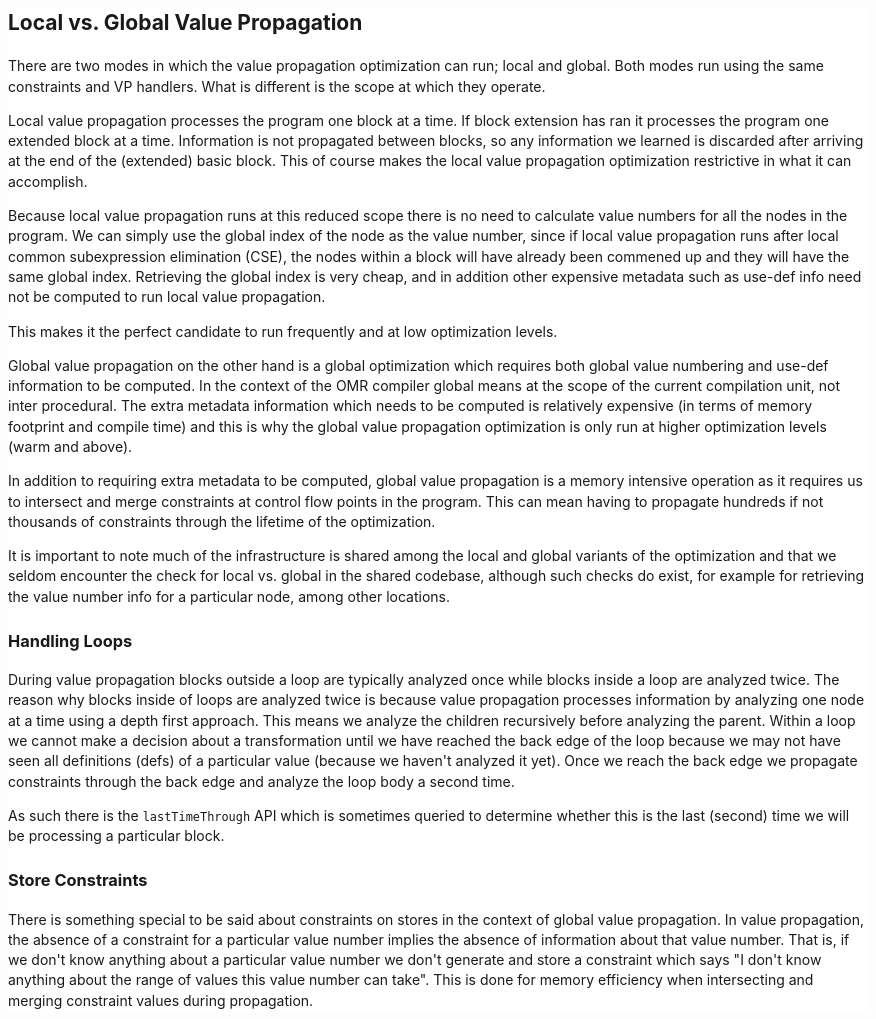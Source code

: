 ## Local vs. Global Value Propagation

There are two modes in which the value propagation optimization can run; local and global. Both modes run using the same constraints and VP handlers. What is different is the scope at which they operate.

Local value propagation processes the program one block at a time. If block extension has ran it processes the program one extended block at a time. Information is not propagated between blocks, so any information we learned is discarded after arriving at the end of the (extended) basic block. This of course makes the local value propagation optimization restrictive in what it can accomplish.

Because local value propagation runs at this reduced scope there is no need to calculate value numbers for all the nodes in the program. We can simply use the global index of the node as the value number, since if local value propagation runs after local common subexpression elimination (CSE), the nodes within a block will have already been commened up and they will have the same global index. Retrieving the global index is very cheap, and in addition other expensive metadata such as use-def info need not be computed to run local value propagation.

This makes it the perfect candidate to run frequently and at low optimization levels.

Global value propagation on the other hand is a global optimization which requires both global value numbering and use-def information to be computed. In the context of the OMR compiler global means at the scope of the current compilation unit, not inter procedural. The extra metadata information which needs to be computed is relatively expensive (in terms of memory footprint and compile time) and this is why the global value propagation optimization is only run at higher optimization levels (warm and above).

In addition to requiring extra metadata to be computed, global value propagation is a memory intensive operation as it requires us to intersect and merge constraints at control flow points in the program. This can mean having to propagate hundreds if not thousands of constraints through the lifetime of the optimization.

It is important to note much of the infrastructure is shared among the local and global variants of the optimization and that we seldom encounter the check for local vs. global in the shared codebase, although such checks do exist, for example for retrieving the value number info for a particular node, among other locations.

### Handling Loops

During value propagation blocks outside a loop are typically analyzed once while blocks inside a loop are analyzed twice. The reason why blocks inside of loops are analyzed twice is because value propagation processes information by analyzing one node at a time using a depth first approach. This means we analyze the children recursively before analyzing the parent. Within a loop we cannot make a decision about a transformation until we have reached the back edge of the loop because we may not have seen all definitions (defs) of a particular value (because we haven't analyzed it yet). Once we reach the back edge we propagate constraints through the back edge and analyze the loop body a second time.

As such there is the `lastTimeThrough` API which is sometimes queried to determine whether this is the last (second) time we will be processing a particular block.

### Store Constraints

There is something special to be said about constraints on stores in the context of global value propagation. In value propagation, the absence of a constraint for a particular value number implies the absence of information about that value number. That is, if we don't know anything about a particular value number we don't generate and store a constraint which says "I don't know anything about the range of values this value number can take". This is done for memory efficiency when intersecting and merging constraint values during propagation.
